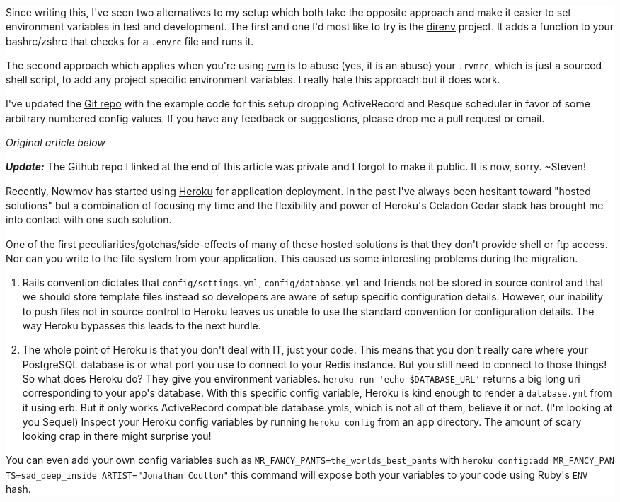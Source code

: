 Since writing this, I've seen two alternatives to my setup which both take the
opposite approach and make it easier to set environment variables in test and
development. The first and one I'd most like to try is the
[direnv](https://github.com/zimbatm/direnv) project. It adds a function to your
bashrc/zshrc that checks for a `.envrc` file and runs it.

The second approach which applies when you're using [rvm](http://rvm.io) is to
abuse (yes, it is an abuse) your `.rvmrc`, which is just a sourced shell script,
to add any project specific environment variables. I really hate this approach
but it does work.

I've updated the [Git repo][0] with the example code for this setup dropping
ActiveRecord and Resque scheduler in favor of some arbitrary numbered config
values. If you have any feedback or suggestions, please drop me a pull request
or email.

*Original article below*

___Update:___ The Github repo I linked at the end of this article was private
and I forgot to make it public. It is now, sorry. ~Steven!

Recently, Nowmov has started using [Heroku](http://heroku.com) for application
deployment. In the past I've always been hesitant toward "hosted
solutions" but a combination of focusing my time and the flexibility and
power of Heroku's Celadon Cedar stack has brought me into contact with
one such solution.

One of the first peculiarities/gotchas/side-effects of many of these
hosted solutions is that they don't provide shell or ftp access. Nor can
you write to the file system from your application. This caused us some
interesting problems during the migration.

1. Rails convention dictates that `config/settings.yml`,
`config/database.yml` and friends not be stored in source control and
that we should store template files instead so developers are aware of
setup specific configuration details. However, our inability to push
files not in source control to Heroku leaves us unable to use the
standard convention for configuration details. The way Heroku bypasses
this leads to the next hurdle.

2. The whole point of Heroku is that you don't deal with IT, just your
code. This means that you don't really care where your PostgreSQL
database is or what port you use to connect to your Redis instance. But
you still need to connect to those things! So what does Heroku do? They
give you environment variables. `heroku run 'echo $DATABASE_URL'`
returns a big long uri corresponding to your app's database. With this
specific config variable, Heroku is kind enough to render a
`database.yml` from it using erb. But it only works ActiveRecord
compatible database.ymls, which is not all of them, believe it or not.
(I'm looking at you Sequel) Inspect your Heroku config variables by
running `heroku config` from an app directory. The amount of scary
looking crap in there might surprise you!

You can even add your own config variables such as
`MR_FANCY_PANTS=the_worlds_best_pants` with
`heroku config:add MR_FANCY_PANTS=sad_deep_inside ARTIST="Jonathan
Coulton"` this command will expose both your variables to your code
using Ruby's `ENV` hash.


[0]: https://github.com/nuclearsandwich/saneconf